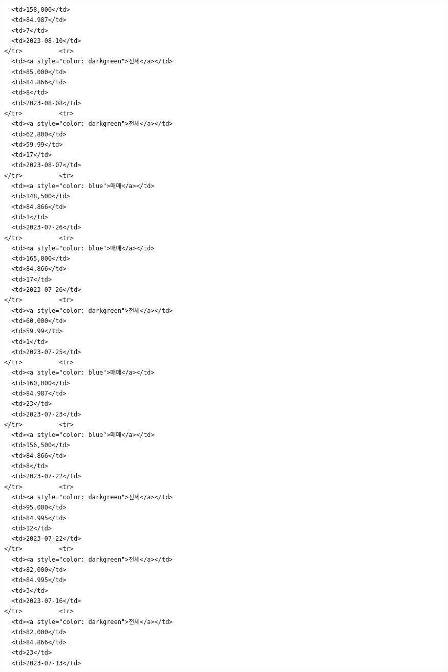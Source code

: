       <td>158,000</td>
      <td>84.987</td>
      <td>7</td>
      <td>2023-08-10</td>
    </tr>          <tr>
      <td><a style="color: darkgreen">전세</a></td>
      <td>85,000</td>
      <td>84.866</td>
      <td>8</td>
      <td>2023-08-08</td>
    </tr>          <tr>
      <td><a style="color: darkgreen">전세</a></td>
      <td>62,800</td>
      <td>59.99</td>
      <td>17</td>
      <td>2023-08-07</td>
    </tr>          <tr>
      <td><a style="color: blue">매매</a></td>
      <td>148,500</td>
      <td>84.866</td>
      <td>1</td>
      <td>2023-07-26</td>
    </tr>          <tr>
      <td><a style="color: blue">매매</a></td>
      <td>165,000</td>
      <td>84.866</td>
      <td>17</td>
      <td>2023-07-26</td>
    </tr>          <tr>
      <td><a style="color: darkgreen">전세</a></td>
      <td>60,000</td>
      <td>59.99</td>
      <td>1</td>
      <td>2023-07-25</td>
    </tr>          <tr>
      <td><a style="color: blue">매매</a></td>
      <td>160,000</td>
      <td>84.987</td>
      <td>23</td>
      <td>2023-07-23</td>
    </tr>          <tr>
      <td><a style="color: blue">매매</a></td>
      <td>156,500</td>
      <td>84.866</td>
      <td>8</td>
      <td>2023-07-22</td>
    </tr>          <tr>
      <td><a style="color: darkgreen">전세</a></td>
      <td>95,000</td>
      <td>84.995</td>
      <td>12</td>
      <td>2023-07-22</td>
    </tr>          <tr>
      <td><a style="color: darkgreen">전세</a></td>
      <td>82,000</td>
      <td>84.995</td>
      <td>3</td>
      <td>2023-07-16</td>
    </tr>          <tr>
      <td><a style="color: darkgreen">전세</a></td>
      <td>82,000</td>
      <td>84.866</td>
      <td>23</td>
      <td>2023-07-13</td>